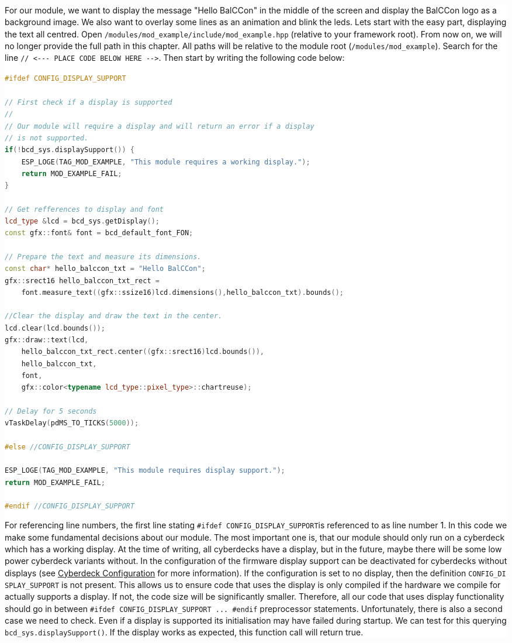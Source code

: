For our module, we want to display the message "Hello BalCCon" in the middle of the screen and display the BalCCon logo as a background image. We also want to overlay some lines as an animation and blink the leds.
Lets start with the easy part, displaying the text all centred. Open `/modules/mod_example/include/mod_example.hpp` (relative to your framework root). From now on, we will no longer provide the full path in this chapter. All paths will be relative to the module root (`/modules/mod_example`). Search for the line `// <--- PLACE CODE BELOW HERE -->`. Then start by writing the following code below:
```cpp
#ifdef CONFIG_DISPLAY_SUPPORT

// First check if a display is supported
//
// Our module will require a display and will return an error if a display
// is not supported.
if(!bcd_sys.displaySupport()) {
	ESP_LOGE(TAG_MOD_EXAMPLE, "This module requires a working display.");
	return MOD_EXAMPLE_FAIL;
}

// Get refferences to display and font
lcd_type &lcd = bcd_sys.getDisplay();
const gfx::font& font = bcd_default_font_FON;

// Prepare the text and measure its dimensions.
const char* hello_balccon_txt = "Hello BalCCon";
gfx::srect16 hello_balccon_txt_rect =
	font.measure_text((gfx::ssize16)lcd.dimensions(),hello_balccon_txt).bounds();

//Clear the display and draw the text in the center.
lcd.clear(lcd.bounds());
gfx::draw::text(lcd,
	hello_balccon_txt_rect.center((gfx::srect16)lcd.bounds()),
	hello_balccon_txt,
	font,
	gfx::color<typename lcd_type::pixel_type>::chartreuse);

// Delay for 5 seconds
vTaskDelay(pdMS_TO_TICKS(5000));

#else //CONFIG_DISPLAY_SUPPORT

ESP_LOGE(TAG_MOD_EXAMPLE, "This module requires display support.");
return MOD_EXAMPLE_FAIL;

#endif //CONFIG_DISPLAY_SUPPORT
```
For referencing line numbers, the first line stating `#ifdef CONFIG_DISPLAY_SUPPORT`is referenced to as line number 1.
In this code we make some fundamental decisions about our module. The most important one is, that our module should only run on a cyberdeck which has a working display. At the time of writing, all cyberdecks have a display, but in the future, maybe there will be some low power cyberdeck variants without. In the configuration of the firmware display support can be deactivated for cyberdecks without displays (see [Cyberdeck Configuration](#Cyberdeck%20Configuration) for more information). If the configuration is set to no display, then the definition `CONFIG_DISPLAY_SUPPORT` is not present. This allows us to ensure code that uses the display is only compiled if the hardware we compile for actually supports a display. If not, the code size will be significantly smaller. Therefore, all our code that uses display functionality should go in between `#ifdef CONFIG_DISPLAY_SUPPORT ... #endif` preprocessor statements.
Unfortunately, there is also a second case we need to check. Even if a display is supported its initialisation may have failed during startup. We can test for this querying `bcd_sys.displaySupport()`. If the display works as expected, this function call will return true. 